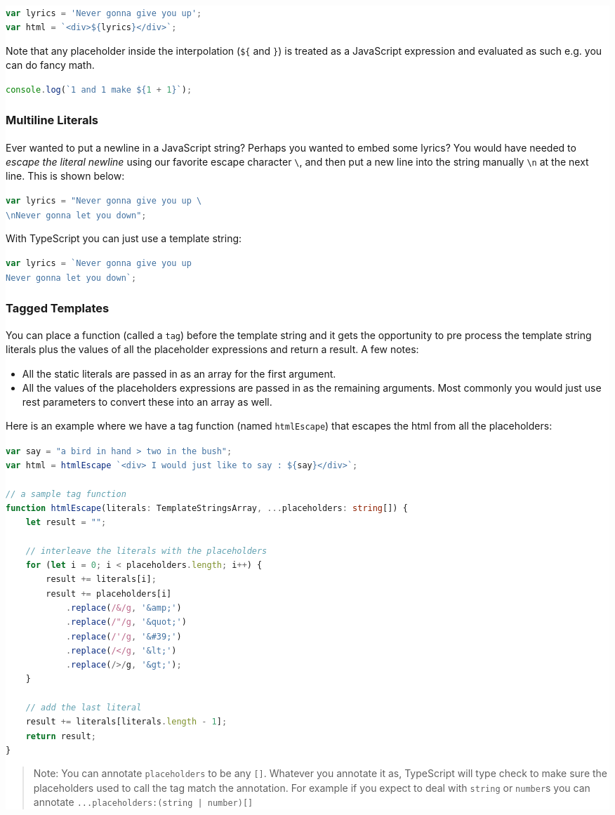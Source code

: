 ```ts
var lyrics = 'Never gonna give you up';
var html = `<div>${lyrics}</div>`;
```

Note that any placeholder inside the interpolation (`${` and `}`) is treated as a JavaScript expression and evaluated as such e.g. you can do fancy math.

```ts
console.log(`1 and 1 make ${1 + 1}`);
```

### Multiline Literals
Ever wanted to put a newline in a JavaScript string? Perhaps you wanted to embed some lyrics? You would have needed to *escape the literal newline* using our favorite escape character `\`, and then put a new line into the string manually `\n` at the next line. This is shown below:

```ts
var lyrics = "Never gonna give you up \
\nNever gonna let you down";
```

With TypeScript you can just use a template string:

```ts
var lyrics = `Never gonna give you up
Never gonna let you down`;
```

### Tagged Templates

You can place a function (called a `tag`) before the template string and it gets the opportunity to pre process the template string literals plus the values of all the placeholder expressions and return a result. A few notes:
* All the static literals are passed in as an array for the first argument.
* All the values of the placeholders expressions are passed in as the remaining arguments. Most commonly you would just use rest parameters to convert these into an array as well.

Here is an example where we have a tag function (named `htmlEscape`) that escapes the html from all the placeholders:

```ts
var say = "a bird in hand > two in the bush";
var html = htmlEscape `<div> I would just like to say : ${say}</div>`;

// a sample tag function
function htmlEscape(literals: TemplateStringsArray, ...placeholders: string[]) {
    let result = "";

    // interleave the literals with the placeholders
    for (let i = 0; i < placeholders.length; i++) {
        result += literals[i];
        result += placeholders[i]
            .replace(/&/g, '&amp;')
            .replace(/"/g, '&quot;')
            .replace(/'/g, '&#39;')
            .replace(/</g, '&lt;')
            .replace(/>/g, '&gt;');
    }

    // add the last literal
    result += literals[literals.length - 1];
    return result;
}
```
> Note: You can annotate `placeholders` to be any `[]`. Whatever you annotate it as, TypeScript will type check to make sure the placeholders used to call the tag match the annotation. For example if you expect to deal with `string` or `number`s you can annotate `...placeholders:(string | number)[]`

[generics]: ./types/generics.md